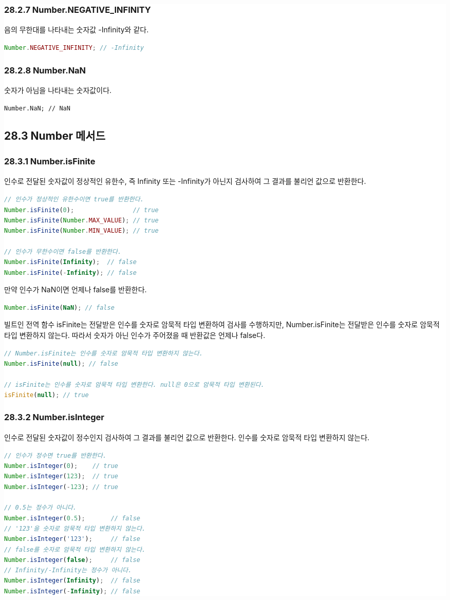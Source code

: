 ### 28.2.7 Number.NEGATIVE\_INFINITY

음의 무한대를 나타내는 숫자값 -Infinity와 같다.

```javascript
Number.NEGATIVE_INFINITY; // -Infinity
```

### 28.2.8 Number.NaN

숫자가 아님을 나타내는 숫자값이다.

```
Number.NaN; // NaN
```

## 28.3 Number 메서드

### 28.3.1 Number.isFinite

인수로 전달된 숫자값이 정상적인 유한수, 즉 Infinity 또는 -Infinity가 아닌지 검사하여 그 결과를 불리언 값으로 반환한다.

```javascript
// 인수가 정상적인 유한수이면 true를 반환한다.
Number.isFinite(0);                // true
Number.isFinite(Number.MAX_VALUE); // true
Number.isFinite(Number.MIN_VALUE); // true

// 인수가 무한수이면 false를 반환한다.
Number.isFinite(Infinity);  // false
Number.isFinite(-Infinity); // false
```

만약 인수가 NaN이면 언제나 false를 반환한다.

```javascript
Number.isFinite(NaN); // false
```

빌트인 전역 함수 isFinite는 전달받은 인수를 숫자로 암묵적 타입 변환하여 검사를 수행하지만, Number.isFinite는 전달받은 인수를 숫자로 암묵적 타입 변환하지 않는다. 따라서 숫자가 아닌 인수가 주어졌을 때 반환값은 언제나 false다.

```javascript
// Number.isFinite는 인수를 숫자로 암묵적 타입 변환하지 않는다.
Number.isFinite(null); // false

// isFinite는 인수를 숫자로 암묵적 타입 변환한다. null은 0으로 암묵적 타입 변환된다.
isFinite(null); // true
```

### 28.3.2 Number.isInteger

인수로 전달된 숫자값이 정수인지 검사하여 그 결과를 불리언 값으로 반환한다. 인수를 숫자로 암묵적 타입 변환하지 않는다.

```javascript
// 인수가 정수면 true를 반환한다.
Number.isInteger(0);    // true
Number.isInteger(123);  // true
Number.isInteger(-123); // true

// 0.5는 정수가 아니다.
Number.isInteger(0.5);       // false
// '123'을 숫자로 암묵적 타입 변환하지 않는다.
Number.isInteger('123');     // false
// false를 숫자로 암묵적 타입 변환하지 않는다.
Number.isInteger(false);     // false
// Infinity/-Infinity는 정수가 아니다.
Number.isInteger(Infinity);  // false
Number.isInteger(-Infinity); // false
```